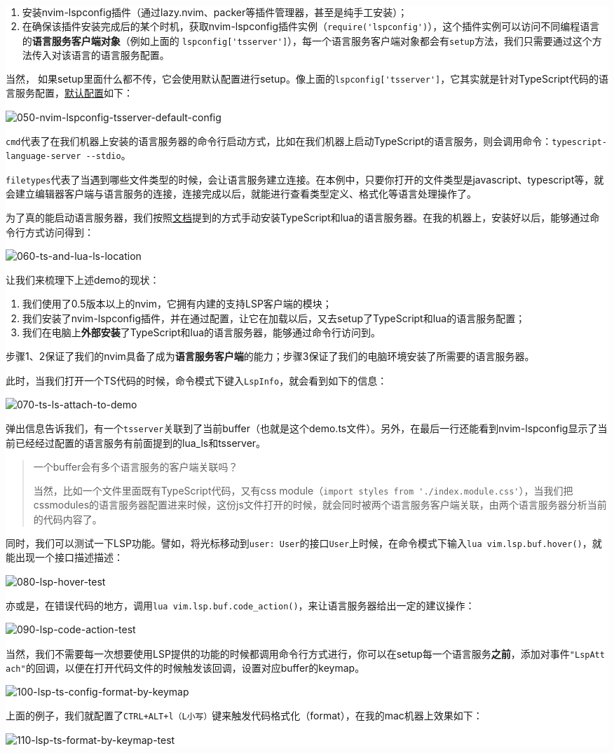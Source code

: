 1. 安装nvim-lspconfig插件（通过lazy.nvim、packer等插件管理器，甚至是纯手工安装）；
2. 在确保该插件安装完成后的某个时机，获取nvim-lspconfig插件实例（`require('lspconfig')`），这个插件实例可以访问不同编程语言的**语言服务客户端对象**（例如上面的 `lspconfig['tsserver']`），每一个语言服务客户端对象都会有`setup`方法，我们只需要通过这个方法传入对该语言的语言服务配置。

当然， 如果setup里面什么都不传，它会使用默认配置进行setup。像上面的`lspconfig['tsserver']`，它其实就是针对TypeScript代码的语言服务配置，[默认配置](https://github.com/neovim/nvim-lspconfig/blob/master/doc/server_configurations.md#tsserver)如下：

![050-nvim-lspconfig-tsserver-default-config](https://res.zhen.wang/images/post/2023-07-12/050-nvim-lspconfig-tsserver-default-config.png)

`cmd`代表了在我们机器上安装的语言服务器的命令行启动方式，比如在我们机器上启动TypeScript的语言服务，则会调用命令：`typescript-language-server --stdio`。

`filetypes`代表了当遇到哪些文件类型的时候，会让语言服务建立连接。在本例中，只要你打开的文件类型是javascript、typescript等，就会建立编辑器客户端与语言服务的连接，连接完成以后，就能进行查看类型定义、格式化等语言处理操作了。

为了真的能启动语言服务器，我们按照[文档](https://github.com/neovim/nvim-lspconfig/blob/master/doc/server_configurations.md)提到的方式手动安装TypeScript和lua的语言服务器。在我的机器上，安装好以后，能够通过命令行方式访问得到：

![060-ts-and-lua-ls-location](https://res.zhen.wang/images/post/2023-07-12/060-ts-and-lua-ls-location.png)

让我们来梳理下上述demo的现状：

1. 我们使用了0.5版本以上的nvim，它拥有内建的支持LSP客户端的模块；
2. 我们安装了nvim-lspconfig插件，并在通过配置，让它在加载以后，又去setup了TypeScript和lua的语言服务配置；
3. 我们在电脑上**外部安装**了TypeScript和lua的语言服务器，能够通过命令行访问到。

步骤1、2保证了我们的nvim具备了成为**语言服务客户端**的能力；步骤3保证了我们的电脑环境安装了所需要的语言服务器。

此时，当我们打开一个TS代码的时候，命令模式下键入`LspInfo`，就会看到如下的信息：

![070-ts-ls-attach-to-demo](https://res.zhen.wang/images/post/2023-07-12/070-ts-ls-attach-to-demo.png)

弹出信息告诉我们，有一个`tsserver`关联到了当前buffer（也就是这个demo.ts文件）。另外，在最后一行还能看到nvim-lspconfig显示了当前已经经过配置的语言服务有前面提到的lua_ls和tsserver。

> 一个buffer会有多个语言服务的客户端关联吗？
>
> 当然，比如一个文件里面既有TypeScript代码，又有css module（`import styles from './index.module.css'`），当我们把cssmodules的语言服务器配置进来时候，这份js文件打开的时候，就会同时被两个语言服务客户端关联，由两个语言服务器分析当前的代码内容了。

同时，我们可以测试一下LSP功能。譬如，将光标移动到`user: User`的接口`User`上时候，在命令模式下输入`lua vim.lsp.buf.hover()`，就能出现一个接口描述描述：

![080-lsp-hover-test](https://res.zhen.wang/images/post/2023-07-12/080-lsp-hover-test.gif)

亦或是，在错误代码的地方，调用`lua vim.lsp.buf.code_action()`，来让语言服务器给出一定的建议操作：

![090-lsp-code-action-test](https://res.zhen.wang/images/post/2023-07-12/090-lsp-code-action-test.gif)

当然，我们不需要每一次想要使用LSP提供的功能的时候都调用命令行方式进行，你可以在setup每一个语言服务**之前**，添加对事件`"LspAttach"`的回调，以便在打开代码文件的时候触发该回调，设置对应buffer的keymap。

![100-lsp-ts-config-format-by-keymap](https://res.zhen.wang/images/post/2023-07-12/100-lsp-ts-config-format-by-keymap.png)

上面的例子，我们就配置了`CTRL+ALT+l（L小写）`键来触发代码格式化（format），在我的mac机器上效果如下：

![110-lsp-ts-format-by-keymap-test](https://res.zhen.wang/images/post/2023-07-12/110-lsp-ts-format-by-keymap-test.gif)
